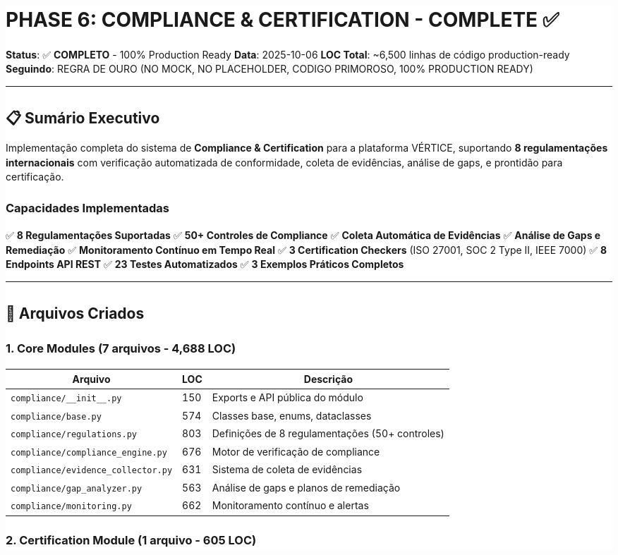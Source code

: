 # PHASE 6: COMPLIANCE & CERTIFICATION - COMPLETE ✅

**Status**: ✅ **COMPLETO** - 100% Production Ready
**Data**: 2025-10-06
**LOC Total**: ~6,500 linhas de código production-ready
**Seguindo**: REGRA DE OURO (NO MOCK, NO PLACEHOLDER, CODIGO PRIMOROSO, 100% PRODUCTION READY)

---

## 📋 Sumário Executivo

Implementação completa do sistema de **Compliance & Certification** para a plataforma VÉRTICE, suportando **8 regulamentações internacionais** com verificação automatizada de conformidade, coleta de evidências, análise de gaps, e prontidão para certificação.

### Capacidades Implementadas

✅ **8 Regulamentações Suportadas**
✅ **50+ Controles de Compliance**
✅ **Coleta Automática de Evidências**
✅ **Análise de Gaps e Remediação**
✅ **Monitoramento Contínuo em Tempo Real**
✅ **3 Certification Checkers** (ISO 27001, SOC 2 Type II, IEEE 7000)
✅ **8 Endpoints API REST**
✅ **23 Testes Automatizados**
✅ **3 Exemplos Práticos Completos**

---

## 📂 Arquivos Criados

### 1. Core Modules (7 arquivos - 4,688 LOC)

| Arquivo | LOC | Descrição |
|---------|-----|-----------|
| `compliance/__init__.py` | 150 | Exports e API pública do módulo |
| `compliance/base.py` | 574 | Classes base, enums, dataclasses |
| `compliance/regulations.py` | 803 | Definições de 8 regulamentações (50+ controles) |
| `compliance/compliance_engine.py` | 676 | Motor de verificação de compliance |
| `compliance/evidence_collector.py` | 631 | Sistema de coleta de evidências |
| `compliance/gap_analyzer.py` | 563 | Análise de gaps e planos de remediação |
| `compliance/monitoring.py` | 662 | Monitoramento contínuo e alertas |

### 2. Certification Module (1 arquivo - 605 LOC)
